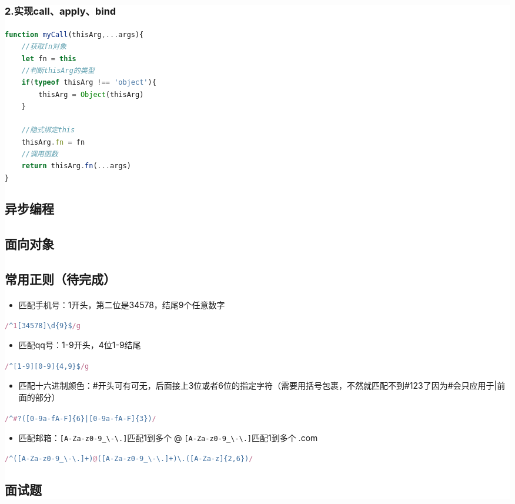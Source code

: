 ### 2.实现call、apply、bind

```js
function myCall(thisArg,...args){
    //获取fn对象
    let fn = this
    //判断thisArg的类型
    if(typeof thisArg !== 'object'){
        thisArg = Object(thisArg)
    }
    
    //隐式绑定this
    thisArg.fn = fn
    //调用函数
    return thisArg.fn(...args)
}
```

## 异步编程



## 面向对象







## 常用正则（待完成）

- 匹配手机号：1开头，第二位是34578，结尾9个任意数字

```js
/^1[34578]\d{9}$/g      
```

- 匹配qq号：1-9开头，4位1-9结尾

```js
/^[1-9][0-9]{4,9}$/g
```

- 匹配十六进制颜色：#开头可有可无，后面接上3位或者6位的指定字符（需要用括号包裹，不然就匹配不到#123了因为#会只应用于|前面的部分）

```js
/^#?([0-9a-fA-F]{6}|[0-9a-fA-F]{3})/
```

- 匹配邮箱：`[A-Za-z0-9_\-\.]`匹配1到多个   @    `[A-Za-z0-9_\-\.]`匹配1到多个   .com

```js
/^([A-Za-z0-9_\-\.]+)@([A-Za-z0-9_\-\.]+)\.([A-Za-z]{2,6})/
```



## 面试题

